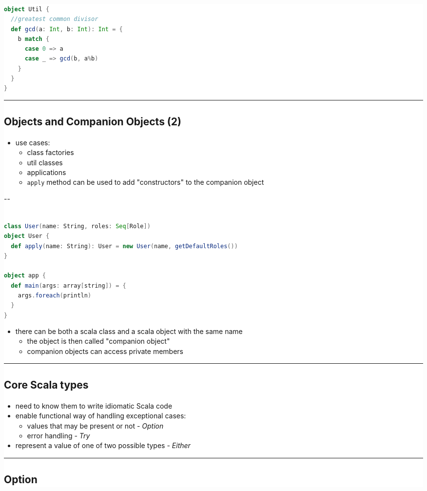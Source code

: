 ```scala
object Util {
  //greatest common divisor
  def gcd(a: Int, b: Int): Int = {
    b match {
      case 0 => a
      case _ => gcd(b, a%b)
    }
  }
}
```
---

## Objects and Companion Objects (2)
- use cases:
  - class factories
  - util classes
  - applications
  - `apply` method can be used to add "constructors" to the companion object

--

```scala

class User(name: String, roles: Seq[Role])
object User {
  def apply(name: String): User = new User(name, getDefaultRoles())
}

object app {
  def main(args: array[string]) = {
    args.foreach(println)
  }
}
```

- there can be both a scala class and a scala object with the same name
  - the object is then called "companion object"
  - companion objects can access private members
---

## Core Scala types

- need to know them to write idiomatic Scala code
- enable functional way of handling exceptional cases:
  - values that may be present or not - *Option*
  - error handling - *Try*
- represent a value of one of two possible types - *Either*

---

## Option
